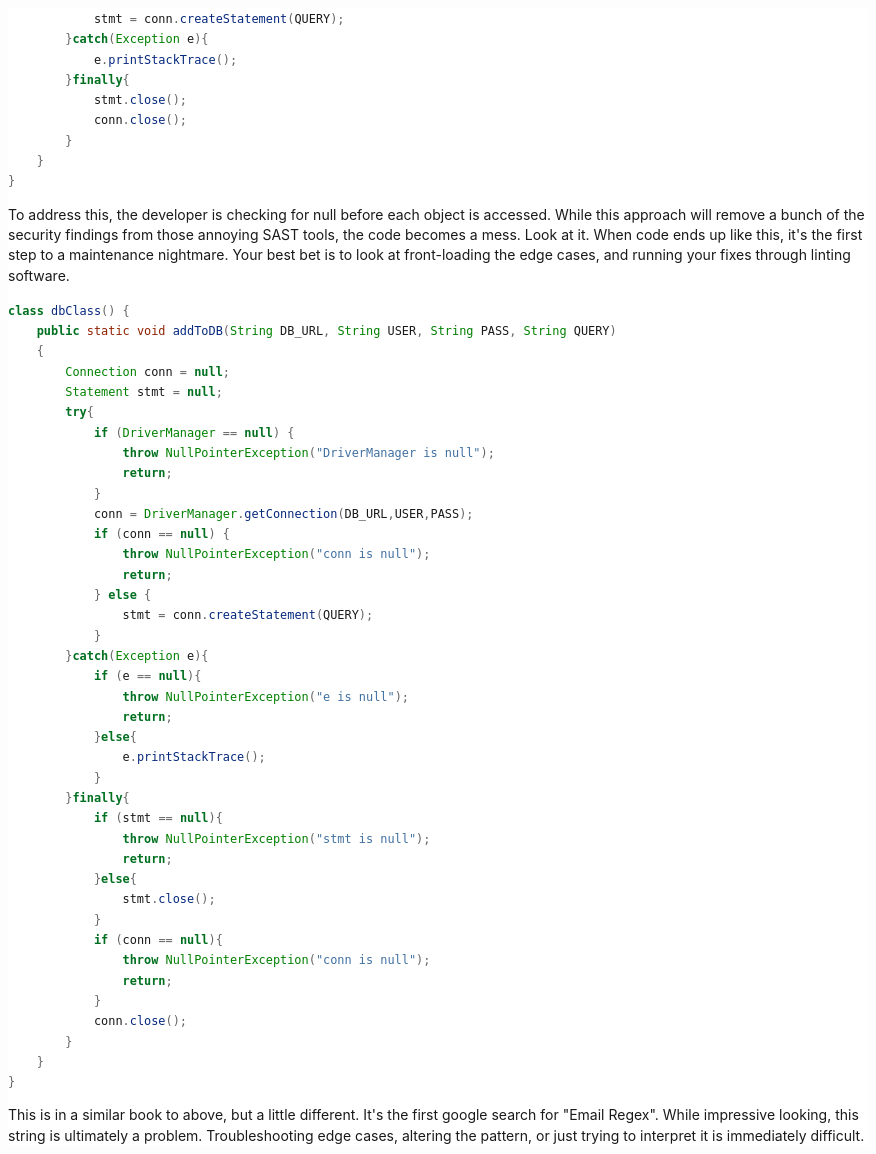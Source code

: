 ```java
            stmt = conn.createStatement(QUERY);
        }catch(Exception e){
            e.printStackTrace();
        }finally{
            stmt.close();
            conn.close();
        }
    }
}
```
To address this, the developer is checking for null before each object is accessed. While this approach will remove a bunch of the security findings from those annoying SAST tools, the code becomes a mess. Look at it. When code ends up like this, it's the first step to a maintenance nightmare. Your best bet is to look at front-loading the edge cases, and running your fixes through linting software.

```java
class dbClass() {
    public static void addToDB(String DB_URL, String USER, String PASS, String QUERY)
    {
        Connection conn = null;
        Statement stmt = null;
        try{
            if (DriverManager == null) {
                throw NullPointerException("DriverManager is null");
                return;
            }
            conn = DriverManager.getConnection(DB_URL,USER,PASS);
            if (conn == null) {
                throw NullPointerException("conn is null");
                return;
            } else {
                stmt = conn.createStatement(QUERY);
            }
        }catch(Exception e){
            if (e == null){
                throw NullPointerException("e is null");
                return;
            }else{
                e.printStackTrace();
            }
        }finally{
            if (stmt == null){
                throw NullPointerException("stmt is null");
                return;
            }else{
                stmt.close();
            }
            if (conn == null){
                throw NullPointerException("conn is null");
                return;
            }
            conn.close();
        }
    }
}
```
This is in a similar book to above, but a little different. It's the first google search for "Email Regex". While impressive looking, this string is ultimately a problem. Troubleshooting edge cases, altering the pattern, or just trying to interpret it is immediately difficult.
